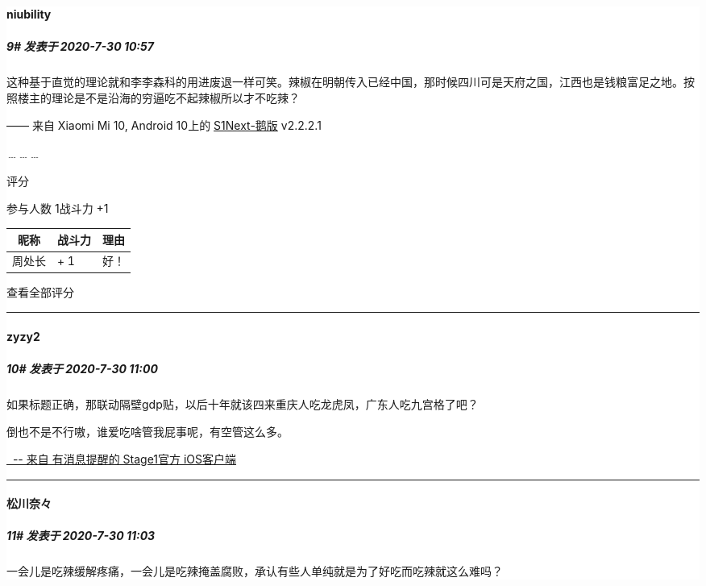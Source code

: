 ####  niubility  
##### 9#       发表于 2020-7-30 10:57




这种基于直觉的理论就和李李森科的用进废退一样可笑。辣椒在明朝传入已经中国，那时候四川可是天府之国，江西也是钱粮富足之地。按照楼主的理论是不是沿海的穷逼吃不起辣椒所以才不吃辣？

—— 来自 Xiaomi Mi 10, Android 10上的 [S1Next-鹅版](https://github.com/ykrank/S1-Next/releases) v2.2.2.1



﹍﹍﹍

评分





 参与人数 1战斗力 +1

|昵称|战斗力|理由|
|----|---|---|
| 周处长| + 1|好！|



查看全部评分






*****

####  zyzy2  
##### 10#       发表于 2020-7-30 11:00




如果标题正确，那联动隔壁gdp贴，以后十年就该四来重庆人吃龙虎凤，广东人吃九宫格了吧？

倒也不是不行嗷，谁爱吃啥管我屁事呢，有空管这么多。

[  -- 来自 有消息提醒的 Stage1官方 iOS客户端](https://itunes.apple.com/fi/app/saraba1st/id1221237470?mt=8)







*****

####  松川奈々  
##### 11#       发表于 2020-7-30 11:03




一会儿是吃辣缓解疼痛，一会儿是吃辣掩盖腐败，承认有些人单纯就是为了好吃而吃辣就这么难吗？





